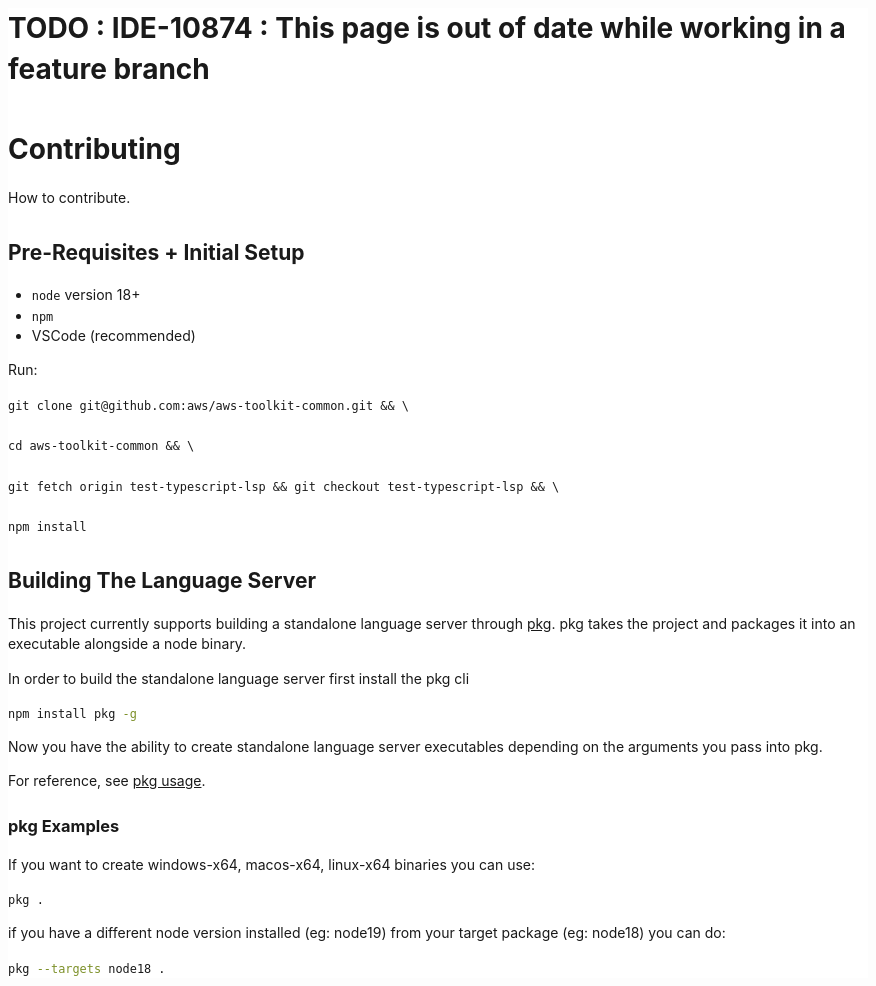 # TODO : IDE-10874 : This page is out of date while working in a feature branch

# Contributing

How to contribute.

## Pre-Requisites + Initial Setup

-   `node` version 18+
-   `npm`
-   VSCode (recommended)

Run:

```
git clone git@github.com:aws/aws-toolkit-common.git && \

cd aws-toolkit-common && \

git fetch origin test-typescript-lsp && git checkout test-typescript-lsp && \

npm install
```

## Building The Language Server

This project currently supports building a standalone language server through [pkg](https://github.com/vercel/pkg). pkg takes the project and packages it into an executable alongside a node binary.

In order to build the standalone language server first install the pkg cli

```bash
npm install pkg -g
```

Now you have the ability to create standalone language server executables depending on the arguments you pass into pkg.

For reference, see [pkg usage](https://github.com/vercel/pkg#usage).

### pkg Examples

If you want to create windows-x64, macos-x64, linux-x64 binaries you can use:

```bash
pkg .
```

if you have a different node version installed (eg: node19) from your target package (eg: node18) you can do:

```bash
pkg --targets node18 .
```
